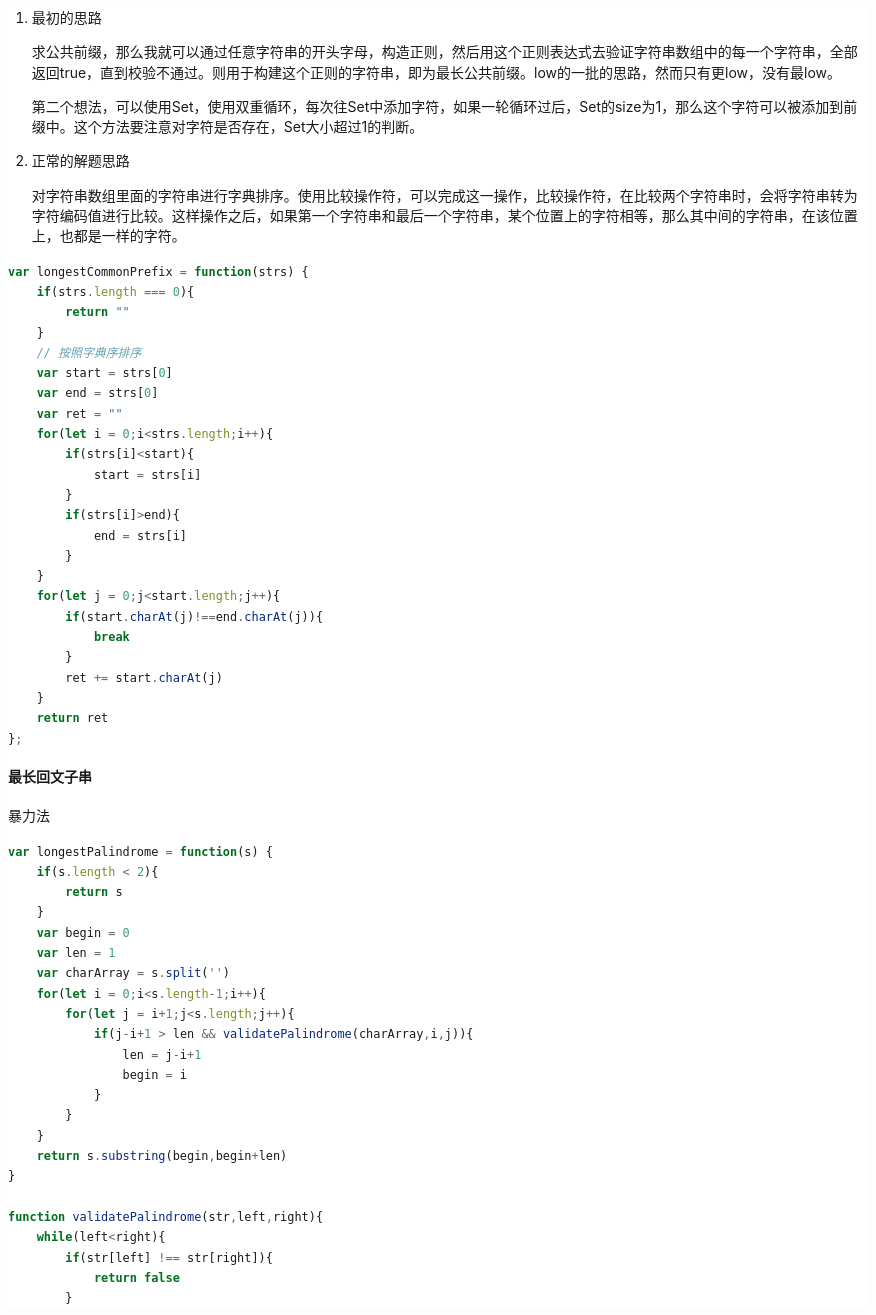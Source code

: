 1. 最初的思路

   求公共前缀，那么我就可以通过任意字符串的开头字母，构造正则，然后用这个正则表达式去验证字符串数组中的每一个字符串，全部返回true，直到校验不通过。则用于构建这个正则的字符串，即为最长公共前缀。low的一批的思路，然而只有更low，没有最low。

   第二个想法，可以使用Set，使用双重循环，每次往Set中添加字符，如果一轮循环过后，Set的size为1，那么这个字符可以被添加到前缀中。这个方法要注意对字符是否存在，Set大小超过1的判断。

2. 正常的解题思路

   对字符串数组里面的字符串进行字典排序。使用比较操作符，可以完成这一操作，比较操作符，在比较两个字符串时，会将字符串转为字符编码值进行比较。这样操作之后，如果第一个字符串和最后一个字符串，某个位置上的字符相等，那么其中间的字符串，在该位置上，也都是一样的字符。

```javascript
var longestCommonPrefix = function(strs) {
    if(strs.length === 0){
        return ""
    }
    // 按照字典序排序
    var start = strs[0]
    var end = strs[0]
    var ret = ""
    for(let i = 0;i<strs.length;i++){
        if(strs[i]<start){
            start = strs[i]
        }
        if(strs[i]>end){
            end = strs[i]
        }
    }
    for(let j = 0;j<start.length;j++){
        if(start.charAt(j)!==end.charAt(j)){
            break
        }
        ret += start.charAt(j)
    }
    return ret
};
```

#### 最长回文子串

暴力法

```javascript
var longestPalindrome = function(s) {
    if(s.length < 2){
        return s
    }
    var begin = 0
    var len = 1
    var charArray = s.split('')
    for(let i = 0;i<s.length-1;i++){
        for(let j = i+1;j<s.length;j++){
            if(j-i+1 > len && validatePalindrome(charArray,i,j)){
                len = j-i+1
                begin = i
            }
        }
    }
    return s.substring(begin,begin+len)
}

function validatePalindrome(str,left,right){
    while(left<right){
        if(str[left] !== str[right]){
            return false
        }
```